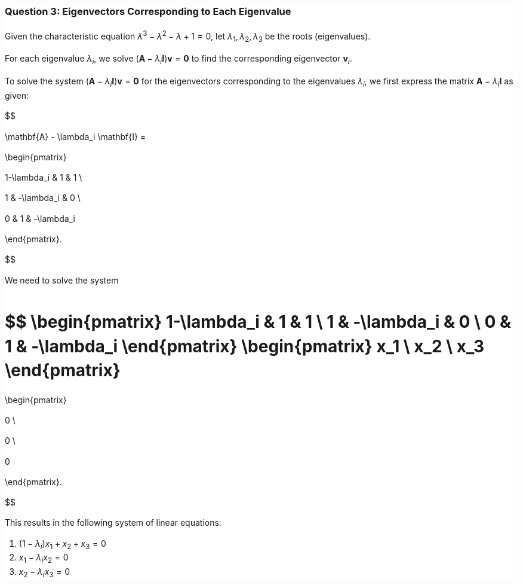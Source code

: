 ### Question 3: Eigenvectors Corresponding to Each Eigenvalue

Given the characteristic equation $\lambda^3 - \lambda^2 - \lambda + 1 = 0$, let $\lambda_1, \lambda_2, \lambda_3$ be the roots (eigenvalues).

For each eigenvalue $\lambda_i$, we solve $(\mathbf{A} - \lambda_i \mathbf{I}) \mathbf{v} = \mathbf{0}$ to find the corresponding eigenvector $\mathbf{v}_i$.

To solve the system $(\mathbf{A} - \lambda_i \mathbf{I}) \mathbf{v} = \mathbf{0}$ for the eigenvectors corresponding to the eigenvalues $\lambda_i$, we first express the matrix $\mathbf{A} - \lambda_i \mathbf{I}$ as given:

$$

\mathbf{A} - \lambda_i \mathbf{I} =

\begin{pmatrix}

1-\lambda_i & 1 & 1 \\

1 & -\lambda_i & 0 \\

0 & 1 & -\lambda_i

\end{pmatrix}.

$$

We need to solve the system

$$
\begin{pmatrix}
1-\lambda_i & 1 & 1 \\
1 & -\lambda_i & 0 \\
0 & 1 & -\lambda_i
\end{pmatrix}
\begin{pmatrix}
x_1 \\
x_2 \\
x_3
\end{pmatrix}
=

\begin{pmatrix}

0 \\

0 \\

0

\end{pmatrix}.

$$

This results in the following system of linear equations:

1. $(1-\lambda_i)x_1 + x_2 + x_3 = 0$
2. $x_1 - \lambda_i x_2 = 0$
3. $x_2 - \lambda_i x_3 = 0$
